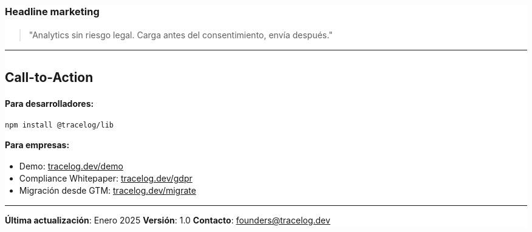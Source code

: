 ### Headline marketing
> "Analytics sin riesgo legal. Carga antes del consentimiento, envía después."

---

## Call-to-Action

**Para desarrolladores:**
```bash
npm install @tracelog/lib
```

**Para empresas:**
- Demo: [tracelog.dev/demo](https://tracelog.dev/demo)
- Compliance Whitepaper: [tracelog.dev/gdpr](https://tracelog.dev/gdpr)
- Migración desde GTM: [tracelog.dev/migrate](https://tracelog.dev/migrate)

---

**Última actualización**: Enero 2025
**Versión**: 1.0
**Contacto**: [founders@tracelog.dev](mailto:founders@tracelog.dev)
